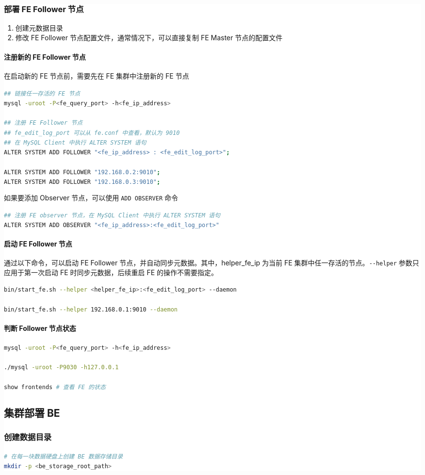 ### 部署 FE Follower 节点
1. 创建元数据目录
2. 修改 FE Follower 节点配置文件，通常情况下，可以直接复制 FE Master 节点的配置文件

#### 注册新的 FE Follower 节点
在启动新的 FE 节点前，需要先在 FE 集群中注册新的 FE 节点

```bash
## 链接任一存活的 FE 节点
mysql -uroot -P<fe_query_port> -h<fe_ip_address>

## 注册 FE Follower 节点
## fe_edit_log_port 可以从 fe.conf 中查看，默认为 9010
## 在 MySQL Client 中执行 ALTER SYSTEM 语句
ALTER SYSTEM ADD FOLLOWER "<fe_ip_address> : <fe_edit_log_port>";

ALTER SYSTEM ADD FOLLOWER "192.168.0.2:9010";
ALTER SYSTEM ADD FOLLOWER "192.168.0.3:9010";
```

如果要添加 Observer 节点，可以使用 `ADD OBSERVER` 命令

```bash
## 注册 FE observer 节点，在 MySQL Client 中执行 ALTER SYSTEM 语句
ALTER SYSTEM ADD OBSERVER "<fe_ip_address>:<fe_edit_log_port>"
```

#### 启动 FE Follower 节点
通过以下命令，可以启动 FE Follower 节点，并自动同步元数据。其中，helper_fe_ip 为当前 FE 集群中任一存活的节点。`--helper` 参数只应用于第一次启动 FE 时同步元数据，后续重启 FE 的操作不需要指定。

```bash
bin/start_fe.sh --helper <helper_fe_ip>:<fe_edit_log_port> --daemon

bin/start_fe.sh --helper 192.168.0.1:9010 --daemon
```

#### 判断 Follower 节点状态
```bash
mysql -uroot -P<fe_query_port> -h<fe_ip_address>

./mysql -uroot -P9030 -h127.0.0.1

show frontends # 查看 FE 的状态
```

## 集群部署 BE
### 创建数据目录
```bash
# 在每一块数据硬盘上创建 BE 数据存储目录
mkdir -p <be_storage_root_path>
```
